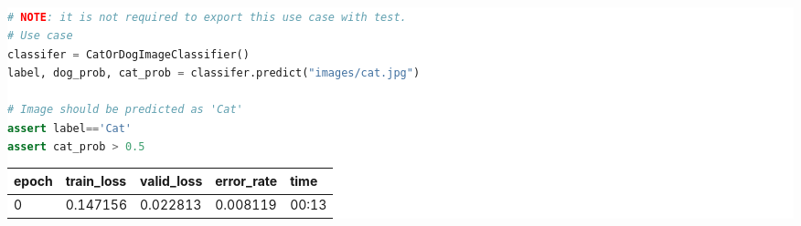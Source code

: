 ``` python
# NOTE: it is not required to export this use case with test.
# Use case
classifer = CatOrDogImageClassifier()
label, dog_prob, cat_prob = classifer.predict("images/cat.jpg")

# Image should be predicted as 'Cat'
assert label=='Cat'
assert cat_prob > 0.5
```

<style>
    /* Turns off some styling */
    progress {
        /* gets rid of default border in Firefox and Opera. */
        border: none;
        /* Needs to be in here for Safari polyfill so background images work as expected. */
        background-size: auto;
    }
    progress:not([value]), progress:not([value])::-webkit-progress-bar {
        background: repeating-linear-gradient(45deg, #7e7e7e, #7e7e7e 10px, #5c5c5c 10px, #5c5c5c 20px);
    }
    .progress-bar-interrupted, .progress-bar-interrupted::-webkit-progress-bar {
        background: #F44336;
    }
</style>

<table class="dataframe" data-quarto-postprocess="true" data-border="1">
<thead>
<tr class="header" style="text-align: left;">
<th data-quarto-table-cell-role="th">epoch</th>
<th data-quarto-table-cell-role="th">train_loss</th>
<th data-quarto-table-cell-role="th">valid_loss</th>
<th data-quarto-table-cell-role="th">error_rate</th>
<th data-quarto-table-cell-role="th">time</th>
</tr>
</thead>
<tbody>
<tr class="odd">
<td>0</td>
<td>0.147156</td>
<td>0.022813</td>
<td>0.008119</td>
<td>00:13</td>
</tr>
</tbody>
</table>

<style>
    /* Turns off some styling */
    progress {
        /* gets rid of default border in Firefox and Opera. */
        border: none;
        /* Needs to be in here for Safari polyfill so background images work as expected. */
        background-size: auto;
    }
    progress:not([value]), progress:not([value])::-webkit-progress-bar {
        background: repeating-linear-gradient(45deg, #7e7e7e, #7e7e7e 10px, #5c5c5c 10px, #5c5c5c 20px);
    }
    .progress-bar-interrupted, .progress-bar-interrupted::-webkit-progress-bar {
        background: #F44336;
    }
</style>
